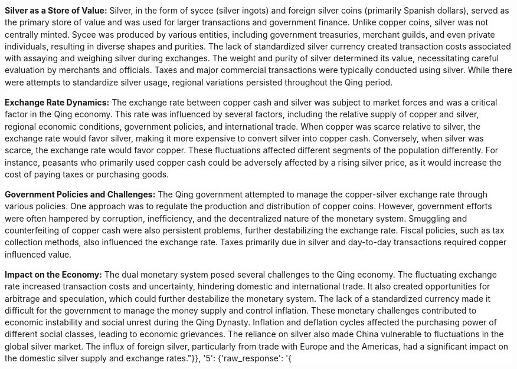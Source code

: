 **Silver as a Store of Value:** Silver, in the form of sycee (silver ingots) and foreign silver coins (primarily Spanish dollars), served as the primary store of value and was used for larger transactions and government finance. Unlike copper coins, silver was not centrally minted. Sycee was produced by various entities, including government treasuries, merchant guilds, and even private individuals, resulting in diverse shapes and purities. The lack of standardized silver currency created transaction costs associated with assaying and weighing silver during exchanges. The weight and purity of silver determined its value, necessitating careful evaluation by merchants and officials. Taxes and major commercial transactions were typically conducted using silver. While there were attempts to standardize silver usage, regional variations persisted throughout the Qing period.

**Exchange Rate Dynamics:** The exchange rate between copper cash and silver was subject to market forces and was a critical factor in the Qing economy. This rate was influenced by several factors, including the relative supply of copper and silver, regional economic conditions, government policies, and international trade. When copper was scarce relative to silver, the exchange rate would favor silver, making it more expensive to convert silver into copper cash. Conversely, when silver was scarce, the exchange rate would favor copper. These fluctuations affected different segments of the population differently. For instance, peasants who primarily used copper cash could be adversely affected by a rising silver price, as it would increase the cost of paying taxes or purchasing goods. 

**Government Policies and Challenges:** The Qing government attempted to manage the copper-silver exchange rate through various policies. One approach was to regulate the production and distribution of copper coins. However, government efforts were often hampered by corruption, inefficiency, and the decentralized nature of the monetary system. Smuggling and counterfeiting of copper cash were also persistent problems, further destabilizing the exchange rate. Fiscal policies, such as tax collection methods, also influenced the exchange rate. Taxes primarily due in silver and day-to-day transactions required copper influenced value. 

**Impact on the Economy:** The dual monetary system posed several challenges to the Qing economy. The fluctuating exchange rate increased transaction costs and uncertainty, hindering domestic and international trade. It also created opportunities for arbitrage and speculation, which could further destabilize the monetary system. The lack of a standardized currency made it difficult for the government to manage the money supply and control inflation. These monetary challenges contributed to economic instability and social unrest during the Qing Dynasty. Inflation and deflation cycles affected the purchasing power of different social classes, leading to economic grievances. The reliance on silver also made China vulnerable to fluctuations in the global silver market. The influx of foreign silver, particularly from trade with Europe and the Americas, had a significant impact on the domestic silver supply and exchange rates."}}, '5': {'raw_response': '{